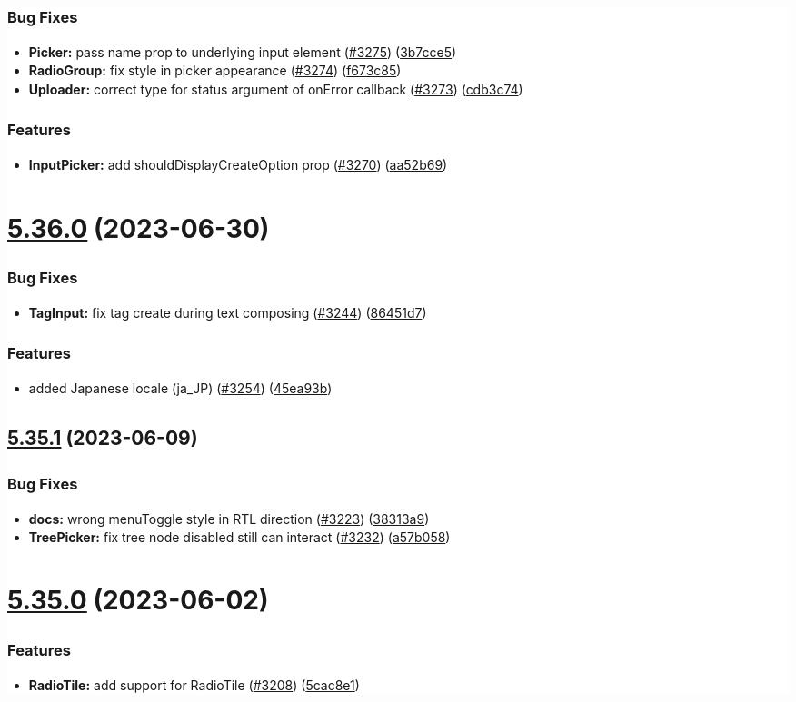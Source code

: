 ### Bug Fixes

- **Picker:** pass name prop to underlying input element ([#3275](https://github.com/rsuite/rsuite/issues/3275)) ([3b7cce5](https://github.com/rsuite/rsuite/commit/3b7cce56b90de2502b1f997ae0ff74918fcee718))
- **RadioGroup:** fix style in picker appearance ([#3274](https://github.com/rsuite/rsuite/issues/3274)) ([f673c85](https://github.com/rsuite/rsuite/commit/f673c85963973d2bbd9fc72c461d3a9718b3f25a))
- **Uploader:** correct type for status argument of onError callback ([#3273](https://github.com/rsuite/rsuite/issues/3273)) ([cdb3c74](https://github.com/rsuite/rsuite/commit/cdb3c7412e793c1d89958ea6fddabbf91d326575))

### Features

- **InputPicker:** add shouldDisplayCreateOption prop ([#3270](https://github.com/rsuite/rsuite/issues/3270)) ([aa52b69](https://github.com/rsuite/rsuite/commit/aa52b690b4aa57918b12fc5a9684d7a59cef4f34))

# [5.36.0](https://github.com/rsuite/rsuite/compare/v5.35.1...v5.36.0) (2023-06-30)

### Bug Fixes

- **TagInput:** fix tag create during text composing ([#3244](https://github.com/rsuite/rsuite/issues/3244)) ([86451d7](https://github.com/rsuite/rsuite/commit/86451d73e611c6fb1f21e2f57b9ad9757430f219))

### Features

- added Japanese locale (ja_JP) ([#3254](https://github.com/rsuite/rsuite/issues/3254)) ([45ea93b](https://github.com/rsuite/rsuite/commit/45ea93bbd0014e88914ca1d2abf5edc2aec0586f))

## [5.35.1](https://github.com/rsuite/rsuite/compare/v5.35.0...v5.35.1) (2023-06-09)

### Bug Fixes

- **docs:** wrong menuToggle style in RTL direction ([#3223](https://github.com/rsuite/rsuite/issues/3223)) ([38313a9](https://github.com/rsuite/rsuite/commit/38313a9438984c9da8ef4f7f1c10678500fc11db))
- **TreePicker:** fix tree node disabled still can interact ([#3232](https://github.com/rsuite/rsuite/issues/3232)) ([a57b058](https://github.com/rsuite/rsuite/commit/a57b058ba422caf612d5ffc1fd636101c62b605e))

# [5.35.0](https://github.com/rsuite/rsuite/compare/v5.34.1...v5.35.0) (2023-06-02)

### Features

- **RadioTile:** add support for RadioTile ([#3208](https://github.com/rsuite/rsuite/issues/3208)) ([5cac8e1](https://github.com/rsuite/rsuite/commit/5cac8e12cdef95bc6a6de1333d5cb43ee02f1ab7))
